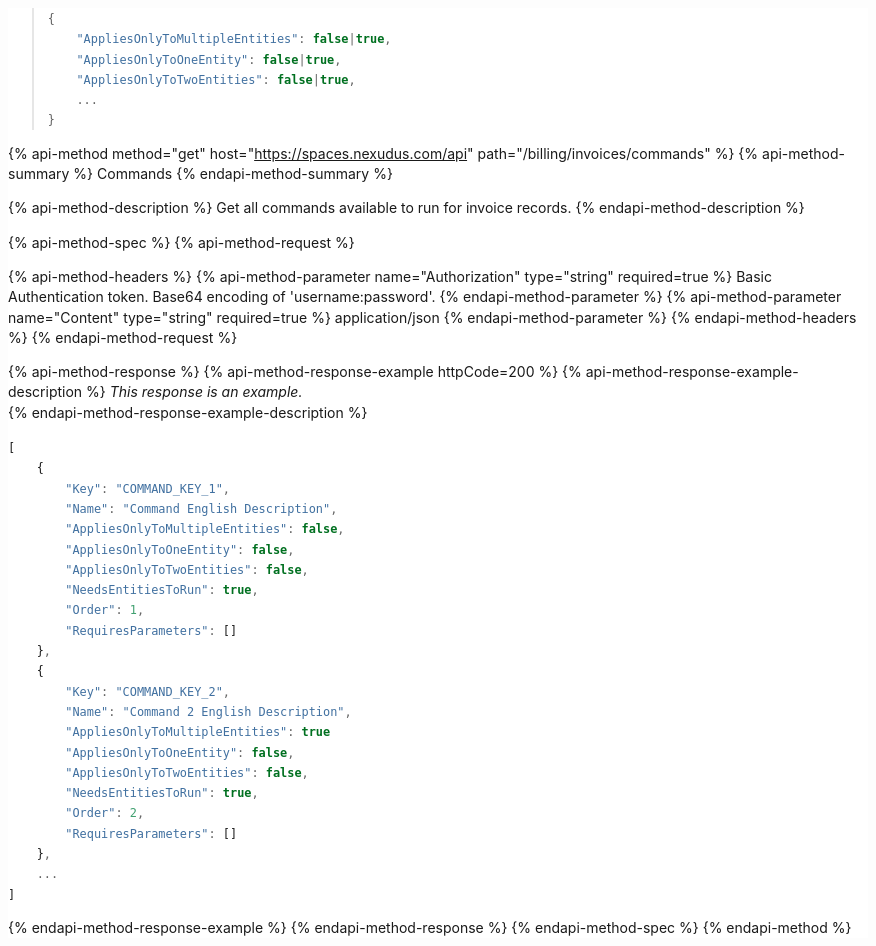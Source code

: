> ```javascript
> {
>     "AppliesOnlyToMultipleEntities": false|true,
>     "AppliesOnlyToOneEntity": false|true,
>     "AppliesOnlyToTwoEntities": false|true,
>     ...
> }
> ```

{% api-method method="get" host="https://spaces.nexudus.com/api" path="/billing/invoices/commands" %}
{% api-method-summary %}
Commands
{% endapi-method-summary %}

{% api-method-description %}
Get all commands available to run for invoice records.
{% endapi-method-description %}

{% api-method-spec %}
{% api-method-request %}

{% api-method-headers %}
{% api-method-parameter name="Authorization" type="string" required=true %}
Basic Authentication token. Base64 encoding of 'username:password'.
{% endapi-method-parameter %}
{% api-method-parameter name="Content" type="string" required=true %}
application/json
{% endapi-method-parameter %}
{% endapi-method-headers %}
{% endapi-method-request %}

{% api-method-response %}
{% api-method-response-example httpCode=200 %}
{% api-method-response-example-description %}
_This response is an example._  
{% endapi-method-response-example-description %}

```javascript
[
    {
        "Key": "COMMAND_KEY_1",
        "Name": "Command English Description",
        "AppliesOnlyToMultipleEntities": false,
        "AppliesOnlyToOneEntity": false,
        "AppliesOnlyToTwoEntities": false,
        "NeedsEntitiesToRun": true,
        "Order": 1,
        "RequiresParameters": []
    },
    {
        "Key": "COMMAND_KEY_2",
        "Name": "Command 2 English Description",
        "AppliesOnlyToMultipleEntities": true
        "AppliesOnlyToOneEntity": false,
        "AppliesOnlyToTwoEntities": false,
        "NeedsEntitiesToRun": true,
        "Order": 2,
        "RequiresParameters": []
    },
    ...
]
```
{% endapi-method-response-example %}
{% endapi-method-response %}
{% endapi-method-spec %}
{% endapi-method %}